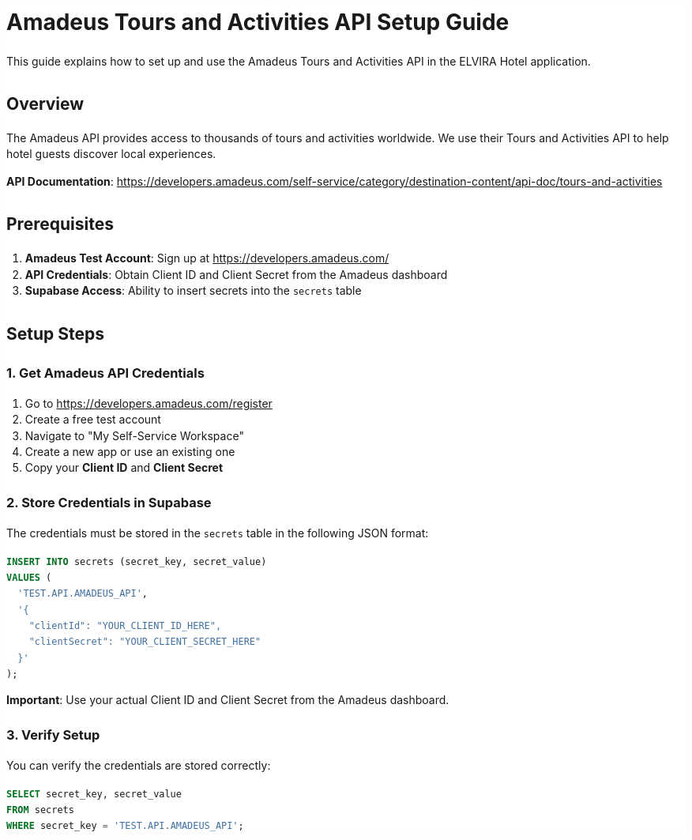 # Amadeus Tours and Activities API Setup Guide

This guide explains how to set up and use the Amadeus Tours and Activities API in the ELVIRA Hotel application.

## Overview

The Amadeus API provides access to thousands of tours and activities worldwide. We use their Tours and Activities API to help hotel guests discover local experiences.

**API Documentation**: https://developers.amadeus.com/self-service/category/destination-content/api-doc/tours-and-activities

## Prerequisites

1. **Amadeus Test Account**: Sign up at https://developers.amadeus.com/
2. **API Credentials**: Obtain Client ID and Client Secret from the Amadeus dashboard
3. **Supabase Access**: Ability to insert secrets into the `secrets` table

## Setup Steps

### 1. Get Amadeus API Credentials

1. Go to https://developers.amadeus.com/register
2. Create a free test account
3. Navigate to "My Self-Service Workspace"
4. Create a new app or use an existing one
5. Copy your **Client ID** and **Client Secret**

### 2. Store Credentials in Supabase

The credentials must be stored in the `secrets` table in the following JSON format:

```sql
INSERT INTO secrets (secret_key, secret_value)
VALUES (
  'TEST.API.AMADEUS_API',
  '{
    "clientId": "YOUR_CLIENT_ID_HERE",
    "clientSecret": "YOUR_CLIENT_SECRET_HERE"
  }'
);
```

**Important**: Use your actual Client ID and Client Secret from the Amadeus dashboard.

### 3. Verify Setup

You can verify the credentials are stored correctly:

```sql
SELECT secret_key, secret_value
FROM secrets
WHERE secret_key = 'TEST.API.AMADEUS_API';
```
